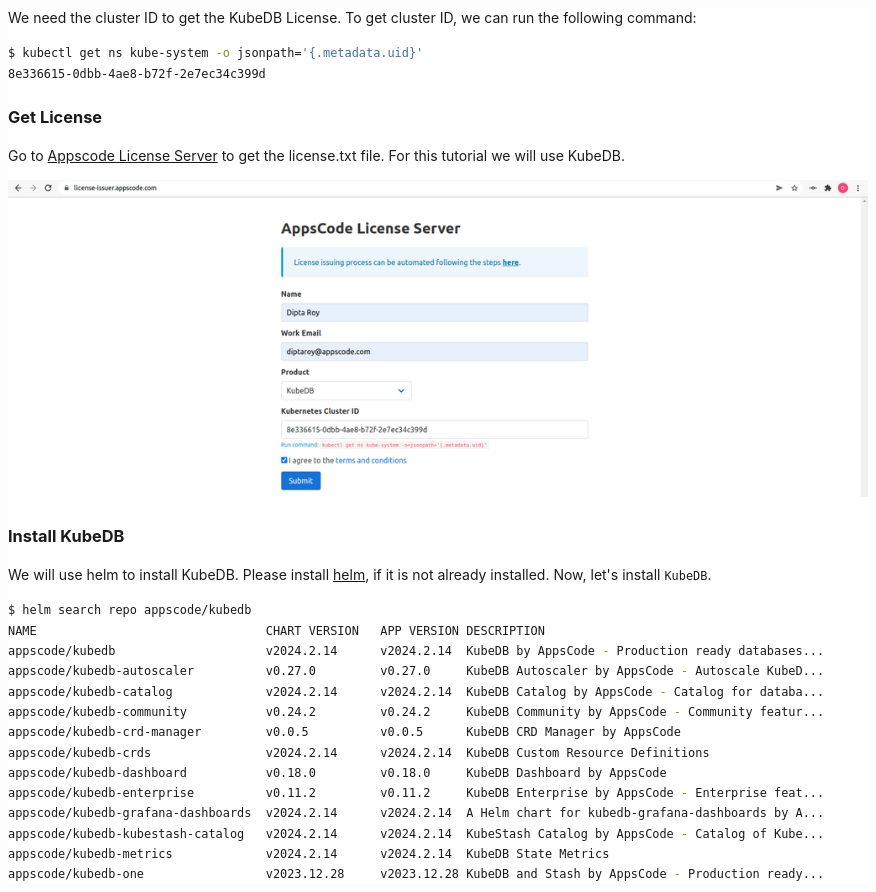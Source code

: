 We need the cluster ID to get the KubeDB License.
To get cluster ID, we can run the following command:

```bash
$ kubectl get ns kube-system -o jsonpath='{.metadata.uid}'
8e336615-0dbb-4ae8-b72f-2e7ec34c399d
```

### Get License

Go to [Appscode License Server](https://license-issuer.appscode.com/) to get the license.txt file. For this tutorial we will use KubeDB.

![License Server](AppscodeLicense.png)

### Install KubeDB

We will use helm to install KubeDB. Please install [helm](https://helm.sh/docs/intro/install/), if it is not already installed.
Now, let's install `KubeDB`.

```bash
$ helm search repo appscode/kubedb
NAME                              	CHART VERSION	APP VERSION	DESCRIPTION                                       
appscode/kubedb                   	v2024.2.14   	v2024.2.14 	KubeDB by AppsCode - Production ready databases...
appscode/kubedb-autoscaler        	v0.27.0      	v0.27.0    	KubeDB Autoscaler by AppsCode - Autoscale KubeD...
appscode/kubedb-catalog           	v2024.2.14   	v2024.2.14 	KubeDB Catalog by AppsCode - Catalog for databa...
appscode/kubedb-community         	v0.24.2      	v0.24.2    	KubeDB Community by AppsCode - Community featur...
appscode/kubedb-crd-manager       	v0.0.5       	v0.0.5     	KubeDB CRD Manager by AppsCode                    
appscode/kubedb-crds              	v2024.2.14   	v2024.2.14 	KubeDB Custom Resource Definitions                
appscode/kubedb-dashboard         	v0.18.0      	v0.18.0    	KubeDB Dashboard by AppsCode                      
appscode/kubedb-enterprise        	v0.11.2      	v0.11.2    	KubeDB Enterprise by AppsCode - Enterprise feat...
appscode/kubedb-grafana-dashboards	v2024.2.14   	v2024.2.14 	A Helm chart for kubedb-grafana-dashboards by A...
appscode/kubedb-kubestash-catalog 	v2024.2.14   	v2024.2.14 	KubeStash Catalog by AppsCode - Catalog of Kube...
appscode/kubedb-metrics           	v2024.2.14   	v2024.2.14 	KubeDB State Metrics                              
appscode/kubedb-one               	v2023.12.28  	v2023.12.28	KubeDB and Stash by AppsCode - Production ready...
```